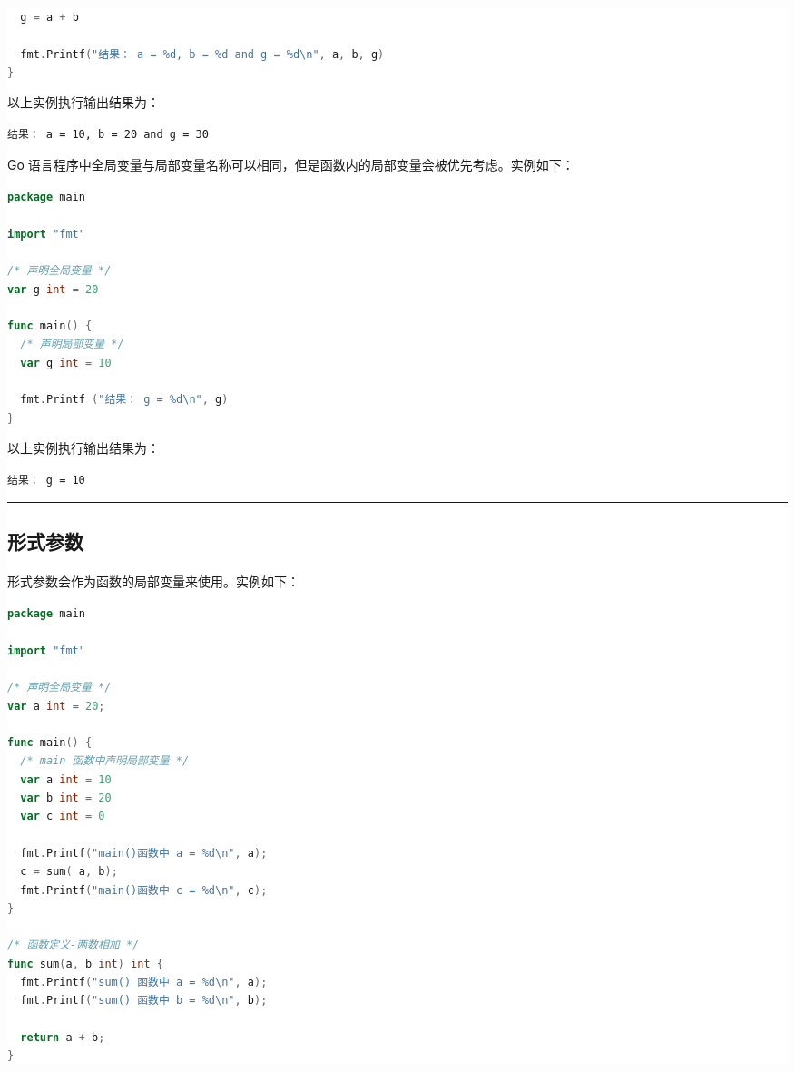 ```go
  g = a + b

  fmt.Printf("结果： a = %d, b = %d and g = %d\n", a, b, g)
}
```

以上实例执行输出结果为：

```
结果： a = 10, b = 20 and g = 30
```

Go 语言程序中全局变量与局部变量名称可以相同，但是函数内的局部变量会被优先考虑。实例如下：

```go
package main

import "fmt"

/* 声明全局变量 */
var g int = 20

func main() {
  /* 声明局部变量 */
  var g int = 10

  fmt.Printf ("结果： g = %d\n", g)
}
```

以上实例执行输出结果为：

```
结果： g = 10
```

------

## 形式参数

形式参数会作为函数的局部变量来使用。实例如下：

```go
package main

import "fmt"

/* 声明全局变量 */
var a int = 20;

func main() {
  /* main 函数中声明局部变量 */
  var a int = 10
  var b int = 20
  var c int = 0

  fmt.Printf("main()函数中 a = %d\n", a);
  c = sum( a, b);
  fmt.Printf("main()函数中 c = %d\n", c);
}

/* 函数定义-两数相加 */
func sum(a, b int) int {
  fmt.Printf("sum() 函数中 a = %d\n", a);
  fmt.Printf("sum() 函数中 b = %d\n", b);

  return a + b;
}
```